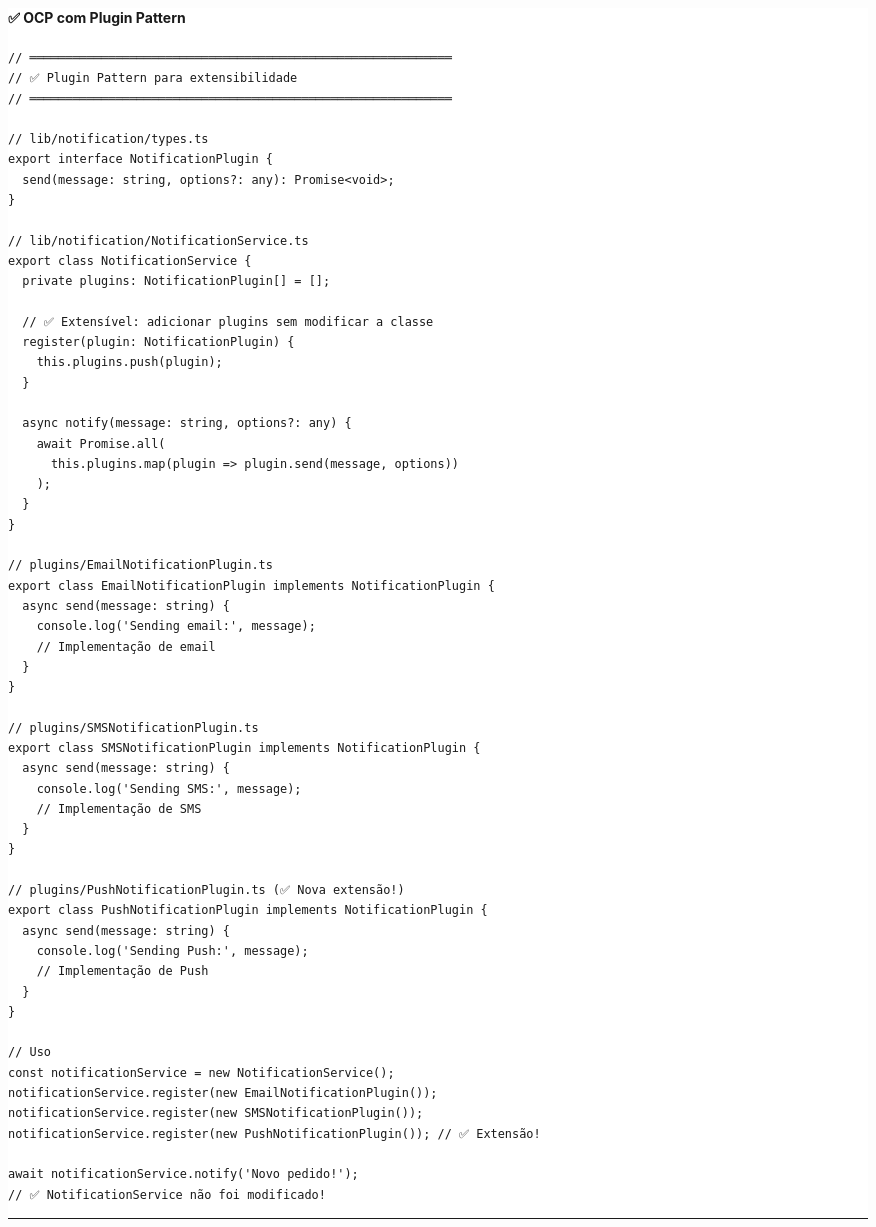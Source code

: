 #### **✅ OCP com Plugin Pattern**

```tsx
// ═══════════════════════════════════════════════════════════
// ✅ Plugin Pattern para extensibilidade
// ═══════════════════════════════════════════════════════════

// lib/notification/types.ts
export interface NotificationPlugin {
  send(message: string, options?: any): Promise<void>;
}

// lib/notification/NotificationService.ts
export class NotificationService {
  private plugins: NotificationPlugin[] = [];
  
  // ✅ Extensível: adicionar plugins sem modificar a classe
  register(plugin: NotificationPlugin) {
    this.plugins.push(plugin);
  }
  
  async notify(message: string, options?: any) {
    await Promise.all(
      this.plugins.map(plugin => plugin.send(message, options))
    );
  }
}

// plugins/EmailNotificationPlugin.ts
export class EmailNotificationPlugin implements NotificationPlugin {
  async send(message: string) {
    console.log('Sending email:', message);
    // Implementação de email
  }
}

// plugins/SMSNotificationPlugin.ts
export class SMSNotificationPlugin implements NotificationPlugin {
  async send(message: string) {
    console.log('Sending SMS:', message);
    // Implementação de SMS
  }
}

// plugins/PushNotificationPlugin.ts (✅ Nova extensão!)
export class PushNotificationPlugin implements NotificationPlugin {
  async send(message: string) {
    console.log('Sending Push:', message);
    // Implementação de Push
  }
}

// Uso
const notificationService = new NotificationService();
notificationService.register(new EmailNotificationPlugin());
notificationService.register(new SMSNotificationPlugin());
notificationService.register(new PushNotificationPlugin()); // ✅ Extensão!

await notificationService.notify('Novo pedido!');
// ✅ NotificationService não foi modificado!
```

---